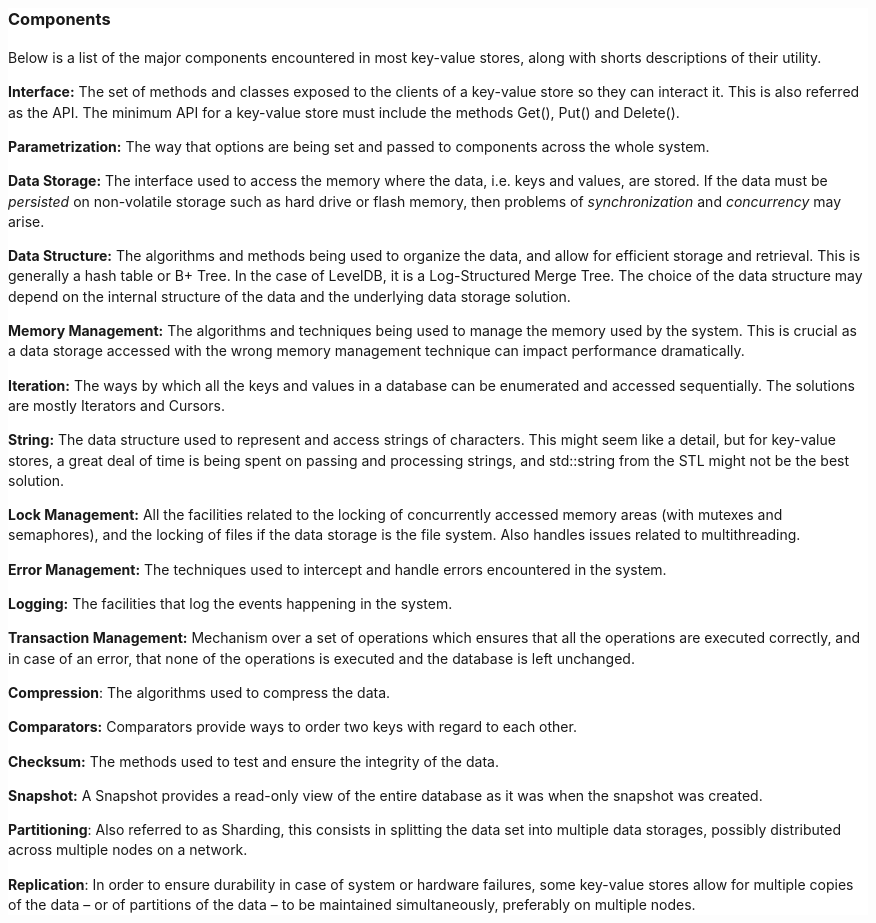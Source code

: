 ### Components

Below is a list of the major components encountered in most key-value stores, along with shorts descriptions of their utility.

**Interface:** The set of methods and classes exposed to the clients of a key-value store so they can interact it. This is also referred as the API. The minimum API for a key-value store must include the methods Get(), Put() and Delete().

**Parametrization:** The way that options are being set and passed to components across the whole system.

**Data Storage:** The interface used to access the memory where the data, i.e. keys and values, are stored. If the data must be *persisted* on non-volatile storage such as hard drive or flash memory, then problems of *synchronization* and *concurrency* may arise.

**Data Structure:** The algorithms and methods being used to organize the data, and allow for efficient storage and retrieval. This is generally a hash table or B+ Tree. In the case of LevelDB, it is a Log-Structured Merge Tree. The choice of the data structure may depend on the internal structure of the data and the underlying data storage solution.

**Memory Management:** The algorithms and techniques being used to manage the memory used by the system. This is crucial as a data storage accessed with the wrong memory management technique can impact performance dramatically.

**Iteration:** The ways by which all the keys and values in a database can be enumerated and accessed sequentially. The solutions are mostly Iterators and Cursors.

**String:** The data structure used to represent and access strings of characters. This might seem like a detail, but for key-value stores, a great deal of time is being spent on passing and processing strings, and std::string from the STL might not be the best solution.

**Lock Management:** All the facilities related to the locking of concurrently accessed memory areas (with mutexes and semaphores), and the locking of files if the data storage is the file system. Also handles issues related to multithreading.

**Error Management:** The techniques used to intercept and handle errors encountered in the system.

**Logging:** The facilities that log the events happening in the system.

**Transaction Management:** Mechanism over a set of operations which ensures that all the operations are executed correctly, and in case of an error, that none of the operations is executed and the database is left unchanged.

**Compression**: The algorithms used to compress the data.

**Comparators:** Comparators provide ways to order two keys with regard to each other.

**Checksum:** The methods used to test and ensure the integrity of the data.

**Snapshot:** A Snapshot provides a read-only view of the entire database as it was when the snapshot was created.

**Partitioning**: Also referred to as Sharding, this consists in splitting the data set into multiple data storages, possibly distributed across multiple nodes on a network.

**Replication**: In order to ensure durability in case of system or hardware failures, some key-value stores allow for multiple copies of the data – or of partitions of the data – to be maintained simultaneously, preferably on multiple nodes.
